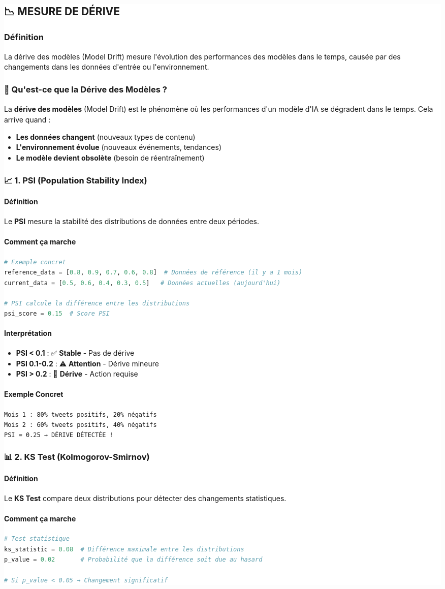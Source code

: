 
## 📉 **MESURE DE DÉRIVE**

### **Définition**
La dérive des modèles (Model Drift) mesure l'évolution des performances des modèles dans le temps, causée par des changements dans les données d'entrée ou l'environnement.

### **🎯 Qu'est-ce que la Dérive des Modèles ?**

La **dérive des modèles** (Model Drift) est le phénomène où les performances d'un modèle d'IA se dégradent dans le temps. Cela arrive quand :

- **Les données changent** (nouveaux types de contenu)
- **L'environnement évolue** (nouveaux événements, tendances)
- **Le modèle devient obsolète** (besoin de réentraînement)

### **📈 1. PSI (Population Stability Index)**

#### **Définition**
Le **PSI** mesure la stabilité des distributions de données entre deux périodes.

#### **Comment ça marche**
```python
# Exemple concret
reference_data = [0.8, 0.9, 0.7, 0.6, 0.8]  # Données de référence (il y a 1 mois)
current_data = [0.5, 0.6, 0.4, 0.3, 0.5]   # Données actuelles (aujourd'hui)

# PSI calcule la différence entre les distributions
psi_score = 0.15  # Score PSI
```

#### **Interprétation**
- **PSI < 0.1** : ✅ **Stable** - Pas de dérive
- **PSI 0.1-0.2** : ⚠️ **Attention** - Dérive mineure
- **PSI > 0.2** : 🚨 **Dérive** - Action requise

#### **Exemple Concret**
```
Mois 1 : 80% tweets positifs, 20% négatifs
Mois 2 : 60% tweets positifs, 40% négatifs
PSI = 0.25 → DÉRIVE DÉTECTÉE !
```

### **📊 2. KS Test (Kolmogorov-Smirnov)**

#### **Définition**
Le **KS Test** compare deux distributions pour détecter des changements statistiques.

#### **Comment ça marche**
```python
# Test statistique
ks_statistic = 0.08  # Différence maximale entre les distributions
p_value = 0.02       # Probabilité que la différence soit due au hasard

# Si p_value < 0.05 → Changement significatif
```
